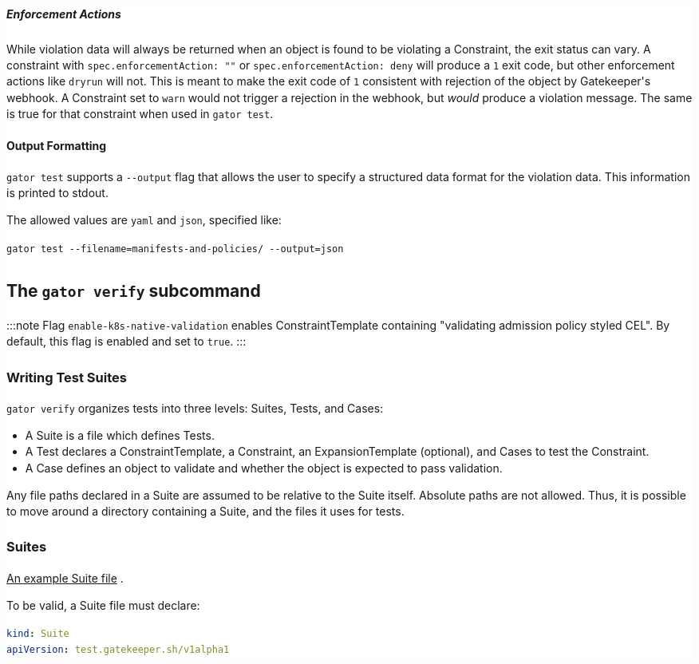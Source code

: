 ##### Enforcement Actions

While violation data will always be returned when an object is found to be
violating a Constraint, the exit status can vary. A constraint with
`spec.enforcementAction: ""` or `spec.enforcementAction: deny` will produce a
`1` exit code, but other enforcement actions like `dryrun` will not. This is
meant to make the exit code of `1` consistent with rejection of the object by
Gatekeeper's webhook. A Constraint set to `warn` would not trigger a rejection
in the webhook, but _would_ produce a violation message. The same is true for
that constraint when used in `gator test`.

#### Output Formatting

`gator test` supports a `--output` flag that allows the user to specify a
structured data format for the violation data. This information is printed to
stdout.

The allowed values are `yaml` and `json`, specified like:

```shell
gator test --filename=manifests-and-policies/ --output=json
```

## The `gator verify` subcommand

:::note
Flag `enable-k8s-native-validation` enables ConstraintTemplate containing "validating admission policy styled CEL". By default, this flag is enabled and set to `true`.
:::

### Writing Test Suites

`gator verify` organizes tests into three levels: Suites, Tests, and Cases:

- A Suite is a file which defines Tests.
- A Test declares a ConstraintTemplate, a Constraint, an ExpansionTemplate (optional), and Cases to test the
  Constraint.
- A Case defines an object to validate and whether the object is expected to
  pass validation.

Any file paths declared in a Suite are assumed to be relative to the Suite
itself. Absolute paths are not allowed. Thus, it is possible to move around a
directory containing a Suite, and the files it uses for tests.

### Suites

[An example Suite file](https://github.com/open-policy-agent/gatekeeper-library/blob/8765ec11c12a523688ed77485c7a458df84266d6/library/general/allowedrepos/suite.yaml)
.

To be valid, a Suite file must declare:

```yaml
kind: Suite
apiVersion: test.gatekeeper.sh/v1alpha1
```
